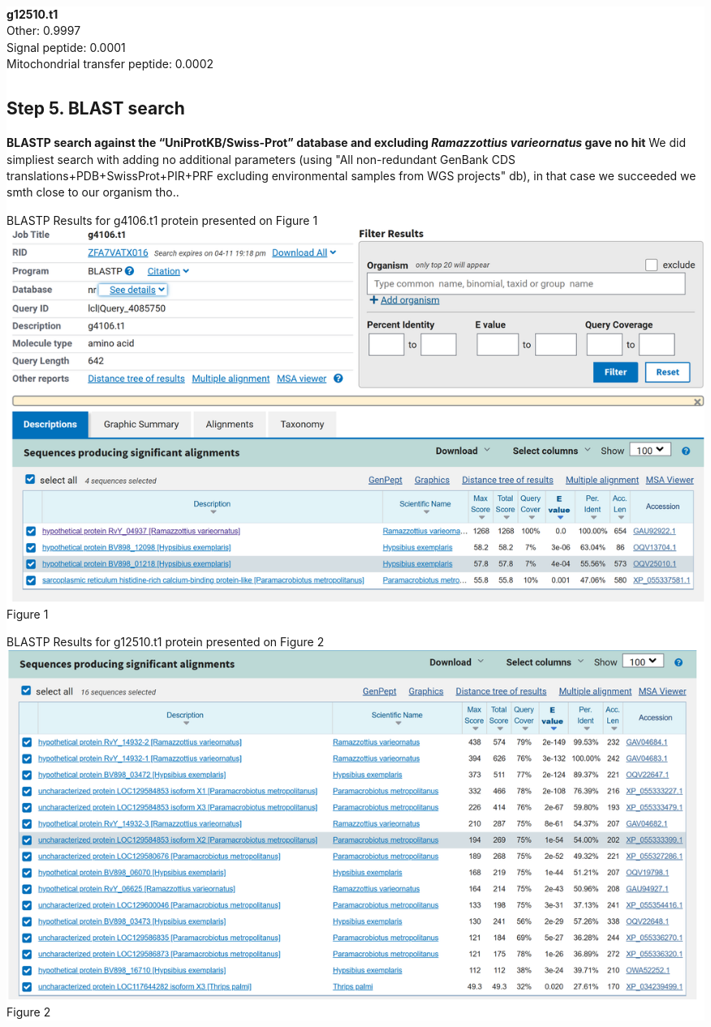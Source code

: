 **g12510.t1**   
Other: 0.9997     
Signal peptide: 0.0001   
Mitochondrial transfer peptide: 0.0002

## Step 5. BLAST search

**BLASTP search against the “UniProtKB/Swiss-Prot” database and excluding *Ramazzottius varieornatus* gave no hit**
We did simpliest search with adding no additional parameters (using "All non-redundant GenBank CDS translations+PDB+SwissProt+PIR+PRF excluding environmental samples from WGS projects" db), in that case we succeeded we smth close to our organism tho..

 BLASTP Results for g4106.t1  protein presented on Figure 1
![alt text](<BLASTP Results for g4106.t1.png>) Figure 1

 BLASTP Results for g12510.t1   protein presented on Figure 2
![alt text](<BLASTP Results for g12510.t1.png.png>) Figure 2
